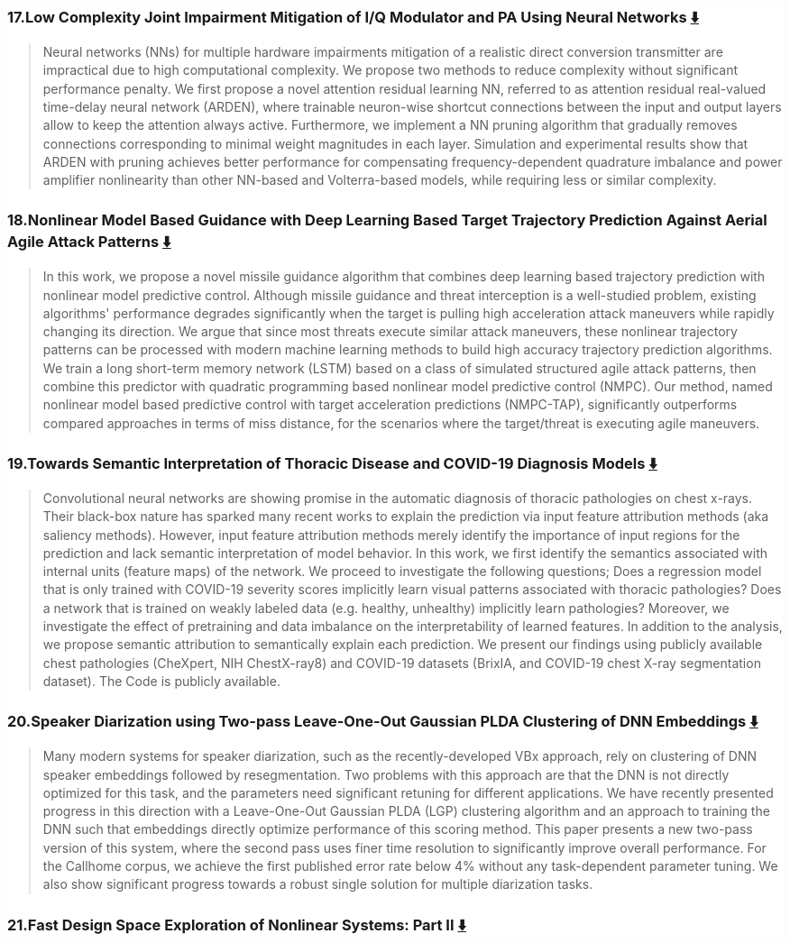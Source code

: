 ### 17.Low Complexity Joint Impairment Mitigation of I/Q Modulator and PA Using Neural Networks  [ :arrow_down: ](https://arxiv.org/pdf/2104.02512.pdf)
>  Neural networks (NNs) for multiple hardware impairments mitigation of a realistic direct conversion transmitter are impractical due to high computational complexity. We propose two methods to reduce complexity without significant performance penalty. We first propose a novel attention residual learning NN, referred to as attention residual real-valued time-delay neural network (ARDEN), where trainable neuron-wise shortcut connections between the input and output layers allow to keep the attention always active. Furthermore, we implement a NN pruning algorithm that gradually removes connections corresponding to minimal weight magnitudes in each layer. Simulation and experimental results show that ARDEN with pruning achieves better performance for compensating frequency-dependent quadrature imbalance and power amplifier nonlinearity than other NN-based and Volterra-based models, while requiring less or similar complexity.      
### 18.Nonlinear Model Based Guidance with Deep Learning Based Target Trajectory Prediction Against Aerial Agile Attack Patterns  [ :arrow_down: ](https://arxiv.org/pdf/2104.02491.pdf)
>  In this work, we propose a novel missile guidance algorithm that combines deep learning based trajectory prediction with nonlinear model predictive control. Although missile guidance and threat interception is a well-studied problem, existing algorithms' performance degrades significantly when the target is pulling high acceleration attack maneuvers while rapidly changing its direction. We argue that since most threats execute similar attack maneuvers, these nonlinear trajectory patterns can be processed with modern machine learning methods to build high accuracy trajectory prediction algorithms. We train a long short-term memory network (LSTM) based on a class of simulated structured agile attack patterns, then combine this predictor with quadratic programming based nonlinear model predictive control (NMPC). Our method, named nonlinear model based predictive control with target acceleration predictions (NMPC-TAP), significantly outperforms compared approaches in terms of miss distance, for the scenarios where the target/threat is executing agile maneuvers.      
### 19.Towards Semantic Interpretation of Thoracic Disease and COVID-19 Diagnosis Models  [ :arrow_down: ](https://arxiv.org/pdf/2104.02481.pdf)
>  Convolutional neural networks are showing promise in the automatic diagnosis of thoracic pathologies on chest x-rays. Their black-box nature has sparked many recent works to explain the prediction via input feature attribution methods (aka saliency methods). However, input feature attribution methods merely identify the importance of input regions for the prediction and lack semantic interpretation of model behavior. In this work, we first identify the semantics associated with internal units (feature maps) of the network. We proceed to investigate the following questions; Does a regression model that is only trained with COVID-19 severity scores implicitly learn visual patterns associated with thoracic pathologies? Does a network that is trained on weakly labeled data (e.g. healthy, unhealthy) implicitly learn pathologies? Moreover, we investigate the effect of pretraining and data imbalance on the interpretability of learned features. In addition to the analysis, we propose semantic attribution to semantically explain each prediction. We present our findings using publicly available chest pathologies (CheXpert, NIH ChestX-ray8) and COVID-19 datasets (BrixIA, and COVID-19 chest X-ray segmentation dataset). The Code is publicly available.      
### 20.Speaker Diarization using Two-pass Leave-One-Out Gaussian PLDA Clustering of DNN Embeddings  [ :arrow_down: ](https://arxiv.org/pdf/2104.02469.pdf)
>  Many modern systems for speaker diarization, such as the recently-developed VBx approach, rely on clustering of DNN speaker embeddings followed by resegmentation. Two problems with this approach are that the DNN is not directly optimized for this task, and the parameters need significant retuning for different applications. We have recently presented progress in this direction with a Leave-One-Out Gaussian PLDA (LGP) clustering algorithm and an approach to training the DNN such that embeddings directly optimize performance of this scoring method. This paper presents a new two-pass version of this system, where the second pass uses finer time resolution to significantly improve overall performance. For the Callhome corpus, we achieve the first published error rate below 4\% without any task-dependent parameter tuning. We also show significant progress towards a robust single solution for multiple diarization tasks.      
### 21.Fast Design Space Exploration of Nonlinear Systems: Part II  [ :arrow_down: ](https://arxiv.org/pdf/2104.02464.pdf)
